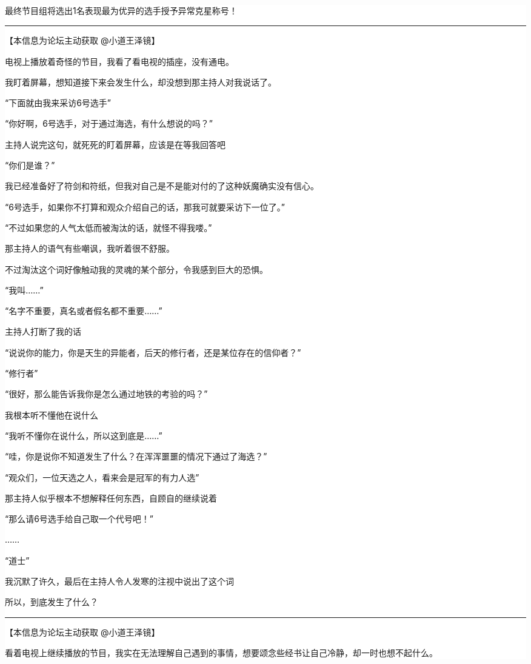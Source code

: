 最终节目组将选出1名表现最为优异的选手授予异常克星称号！

___

【本信息为论坛主动获取 @小道王泽镜】

电视上播放着奇怪的节目，我看了看电视的插座，没有通电。

我盯着屏幕，想知道接下来会发生什么，却没想到那主持人对我说话了。

“下面就由我来采访6号选手”

“你好啊，6号选手，对于通过海选，有什么想说的吗？”

主持人说完这句，就死死的盯着屏幕，应该是在等我回答吧

“你们是谁？”

我已经准备好了符剑和符纸，但我对自己是不是能对付的了这种妖魔确实没有信心。

“6号选手，如果你不打算和观众介绍自己的话，那我可就要采访下一位了。”

“不过如果您的人气太低而被淘汰的话，就怪不得我喽。”

那主持人的语气有些嘲讽，我听着很不舒服。

不过淘汰这个词好像触动我的灵魂的某个部分，令我感到巨大的恐惧。

“我叫……”

“名字不重要，真名或者假名都不重要……”

主持人打断了我的话

“说说你的能力，你是天生的异能者，后天的修行者，还是某位存在的信仰者？”

“修行者”

“很好，那么能告诉我你是怎么通过地铁的考验的吗？”

我根本听不懂他在说什么

“我听不懂你在说什么，所以这到底是……”

“哇，你是说你不知道发生了什么？在浑浑噩噩的情况下通过了海选？”

“观众们，一位天选之人，看来会是冠军的有力人选”

那主持人似乎根本不想解释任何东西，自顾自的继续说着

“那么请6号选手给自己取一个代号吧！”

……

“道士”

我沉默了许久，最后在主持人令人发寒的注视中说出了这个词

所以，到底发生了什么？

___

【本信息为论坛主动获取 @小道王泽镜】

看着电视上继续播放的节目，我实在无法理解自己遇到的事情，想要颂念些经书让自己冷静，却一时也想不起什么。
